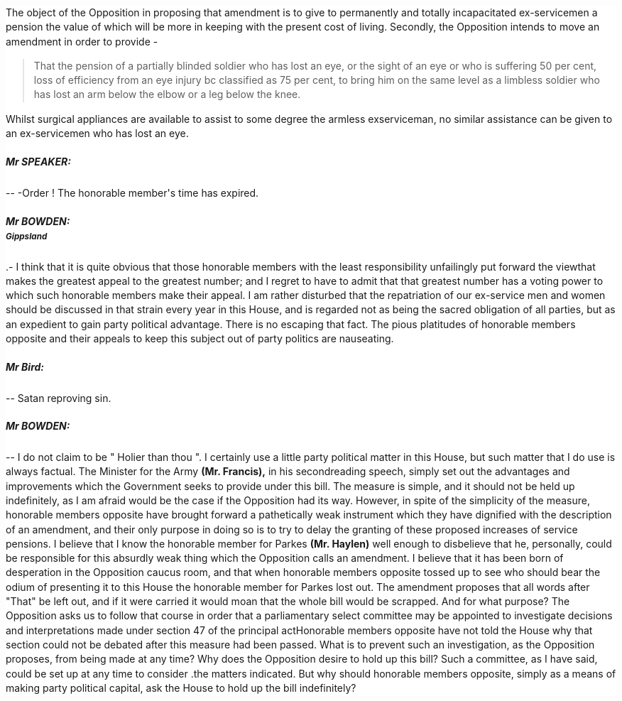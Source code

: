 The object of the Opposition in proposing that amendment is to give to permanently and totally incapacitated ex-servicemen a pension the value of which will be more in keeping with the present cost of living. Secondly, the Opposition intends to move an amendment in order to provide - 

  >That the pension of a partially blinded soldier who has lost an eye, or the sight of an eye or who is  suffering  50 per cent, loss of efficiency from an eye injury bc classified as 75 per cent, to bring him on the same level as a limbless soldier who has lost an arm below the elbow or a leg below the knee. 

Whilst surgical appliances are available to assist to some degree the armless exserviceman, no similar assistance can be given to an ex-servicemen who has lost an eye. 

##### Mr SPEAKER:

-- -Order ! The honorable member's time has expired. 

##### Mr BOWDEN:<br><small class="text-muted">Gippsland</small>

.- I think that it is quite obvious that those honorable members with the least responsibility unfailingly put forward the viewthat makes the greatest appeal to the greatest number; and I regret to have to admit that that greatest number has a voting power to which such honorable members make their appeal. I am rather disturbed that the repatriation of our ex-service men and women should be discussed in that strain every year in this House, and is regarded not as being the sacred obligation of all parties, but as an expedient to gain party political advantage. There is no escaping that fact. The pious platitudes of honorable members opposite and their appeals to keep this subject out of party politics are nauseating. 

##### Mr Bird:

--  Satan reproving sin. 

##### Mr BOWDEN:

-- I do not claim to be " Holier than thou ". I certainly use a little party political matter in this House, but such matter that I do use is always factual. The Minister for the Army  **(Mr. Francis),**  in his secondreading speech, simply set out the advantages and improvements which the Government seeks to provide under this bill. The measure is simple, and it should not be held up indefinitely, as I am afraid would be the case if the Opposition had its way. However, in spite of the simplicity of the measure, honorable members opposite have brought forward a pathetically weak instrument which they have dignified with the description of an amendment, and their only purpose in doing so  is to try to delay the granting of these proposed increases of service pensions. I believe that I know the honorable member for Parkes  **(Mr. Haylen)**  well enough to disbelieve that he, personally, could be responsible for this absurdly weak thing which the Opposition calls an amendment. I believe that it has been born of desperation in the Opposition caucus room, and that when honorable members opposite tossed up to see who should bear the odium of presenting it to this House the honorable member for Parkes lost out. The amendment proposes that all words after "That" be left out, and if it were carried it would moan that the whole bill would be scrapped. And for what purpose? The Opposition asks us to follow that course in order that a parliamentary select committee may be appointed to investigate decisions and interpretations made  under section 47 of the principal actHonorable members opposite have not told the House why that section could not be debated after this measure had been passed. What is to prevent such an investigation, as the Opposition proposes, from being made at any time? Why does the Opposition desire to hold up this bill? Such a committee, as I have said, could be set up at any time to consider .the matters indicated. But why should honorable members opposite, simply as a means of making party political capital, ask the House to hold up the bill indefinitely? 

